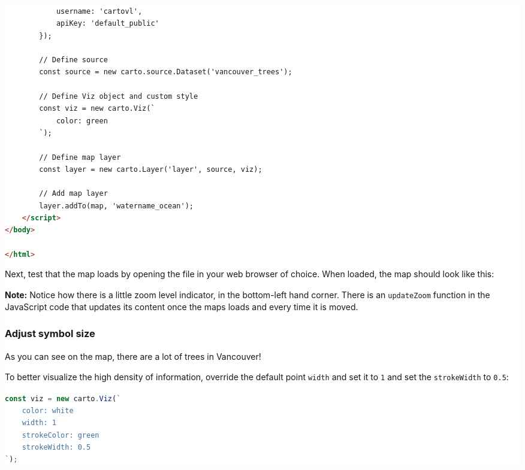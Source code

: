 ```html
            username: 'cartovl',
            apiKey: 'default_public'
        });

        // Define source
        const source = new carto.source.Dataset('vancouver_trees');

        // Define Viz object and custom style
        const viz = new carto.Viz(`
            color: green
        `);

        // Define map layer
        const layer = new carto.Layer('layer', source, viz);

        // Add map layer
        layer.addTo(map, 'watername_ocean');
    </script>
</body>

</html>
```

Next, test that the map loads by opening the file in your web browser of choice. When loaded, the map should look like this:

<div class="example-map">
    <iframe
        id="guides-zoom-based-styling-step-1"
        src="/developers/carto-vl/examples/maps/guides/zoom-based-styling/step-1.html"
        width="100%"
        height="500"
        frameBorder="0">
    </iframe>
</div>

**Note:**
Notice how there is a little zoom level indicator, in the bottom-left hand corner. There is an `updateZoom` function in the JavaScript code that updates its content once the maps loads and every time it is moved.


### Adjust symbol size
As you can see on the map, there are a lot of trees in Vancouver!

To better visualize the high density of information, override the default point `width` and set it to `1` and set the `strokeWidth` to `0.5`:

```js
const viz = new carto.Viz(`
    color: white
    width: 1
    strokeColor: green
    strokeWidth: 0.5
`);
```
